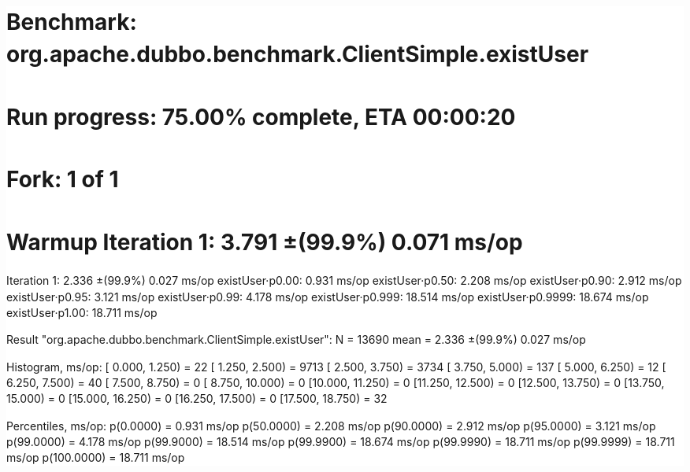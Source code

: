 # Benchmark: org.apache.dubbo.benchmark.ClientSimple.existUser

# Run progress: 75.00% complete, ETA 00:00:20
# Fork: 1 of 1
# Warmup Iteration   1: 3.791 ±(99.9%) 0.071 ms/op
Iteration   1: 2.336 ±(99.9%) 0.027 ms/op
                 existUser·p0.00:   0.931 ms/op
                 existUser·p0.50:   2.208 ms/op
                 existUser·p0.90:   2.912 ms/op
                 existUser·p0.95:   3.121 ms/op
                 existUser·p0.99:   4.178 ms/op
                 existUser·p0.999:  18.514 ms/op
                 existUser·p0.9999: 18.674 ms/op
                 existUser·p1.00:   18.711 ms/op



Result "org.apache.dubbo.benchmark.ClientSimple.existUser":
  N = 13690
  mean =      2.336 ±(99.9%) 0.027 ms/op

  Histogram, ms/op:
    [ 0.000,  1.250) = 22 
    [ 1.250,  2.500) = 9713 
    [ 2.500,  3.750) = 3734 
    [ 3.750,  5.000) = 137 
    [ 5.000,  6.250) = 12 
    [ 6.250,  7.500) = 40 
    [ 7.500,  8.750) = 0 
    [ 8.750, 10.000) = 0 
    [10.000, 11.250) = 0 
    [11.250, 12.500) = 0 
    [12.500, 13.750) = 0 
    [13.750, 15.000) = 0 
    [15.000, 16.250) = 0 
    [16.250, 17.500) = 0 
    [17.500, 18.750) = 32 

  Percentiles, ms/op:
      p(0.0000) =      0.931 ms/op
     p(50.0000) =      2.208 ms/op
     p(90.0000) =      2.912 ms/op
     p(95.0000) =      3.121 ms/op
     p(99.0000) =      4.178 ms/op
     p(99.9000) =     18.514 ms/op
     p(99.9900) =     18.674 ms/op
     p(99.9990) =     18.711 ms/op
     p(99.9999) =     18.711 ms/op
    p(100.0000) =     18.711 ms/op
